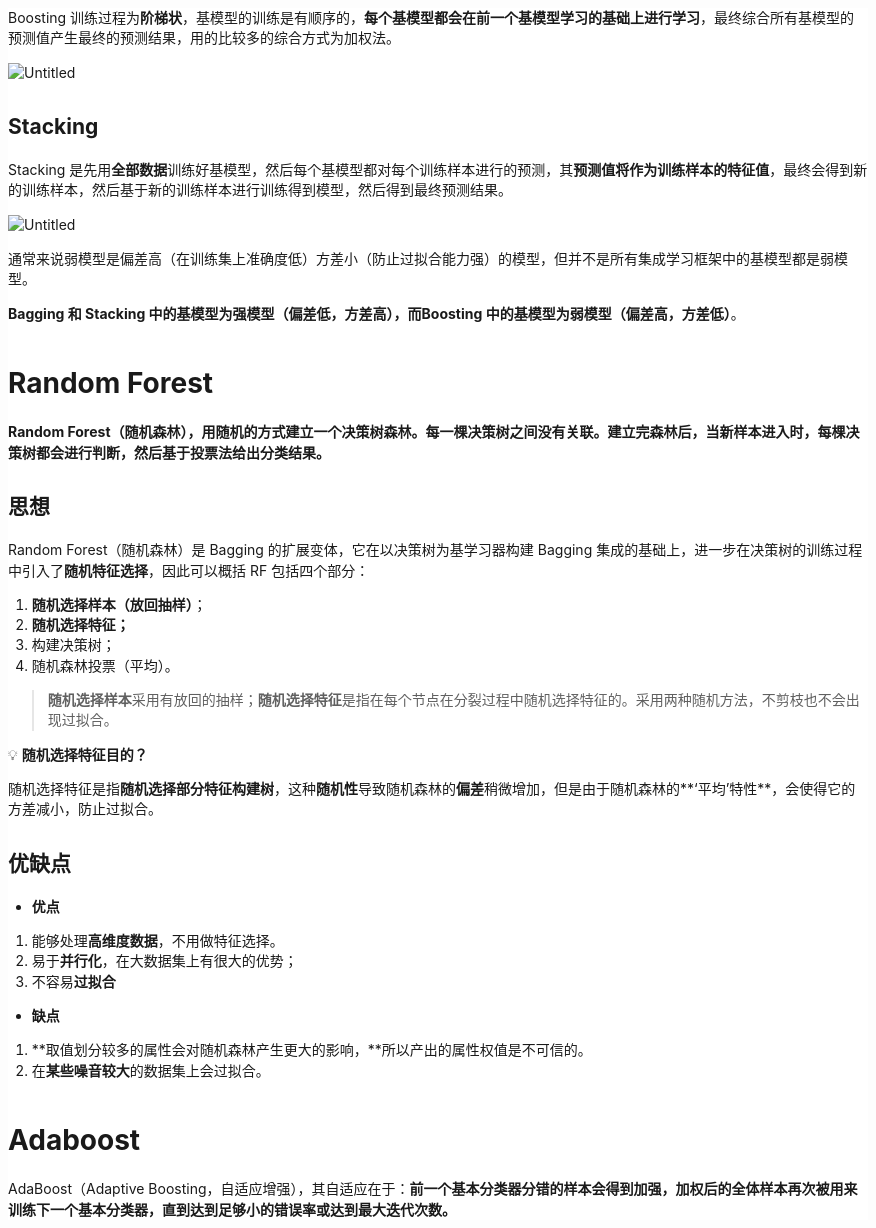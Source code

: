 Boosting 训练过程为**阶梯状**，基模型的训练是有顺序的，**每个基模型都会在前一个基模型学习的基础上进行学习**，最终综合所有基模型的预测值产生最终的预测结果，用的比较多的综合方式为加权法。

![Untitled](%E5%86%B3%E7%AD%96%E6%A0%91%20df2ab3c2af41400e865ef49b8664100f/Untitled%203.png)

## Stacking

Stacking 是先用**全部数据**训练好基模型，然后每个基模型都对每个训练样本进行的预测，其**预测值将作为训练样本的特征值**，最终会得到新的训练样本，然后基于新的训练样本进行训练得到模型，然后得到最终预测结果。

![Untitled](%E5%86%B3%E7%AD%96%E6%A0%91%20df2ab3c2af41400e865ef49b8664100f/Untitled%204.png)

通常来说弱模型是偏差高（在训练集上准确度低）方差小（防止过拟合能力强）的模型，但并不是所有集成学习框架中的基模型都是弱模型。

**Bagging 和 Stacking 中的基模型为强模型（偏差低，方差高），而Boosting 中的基模型为弱模型（偏差高，方差低）**。

# **Random Forest**

**Random Forest（随机森林），用随机的方式建立一个决策树森林。每一棵决策树之间没有关联。建立完森林后，当新样本进入时，每棵决策树都会进行判断，然后基于投票法给出分类结果。**

## 思想

Random Forest（随机森林）是 Bagging 的扩展变体，它在以决策树为基学习器构建 Bagging 集成的基础上，进一步在决策树的训练过程中引入了**随机特征选择**，因此可以概括 RF 包括四个部分：

1. **随机选择样本（放回抽样）**；
2. **随机选择特征；**
3. 构建决策树；
4. 随机森林投票（平均）。

> **随机选择样本**采用有放回的抽样；**随机选择特征**是指在每个节点在分裂过程中随机选择特征的。采用两种随机方法，不剪枝也不会出现过拟合。
> 

💡 **随机选择特征目的？**

随机选择特征是指**随机选择部分特征构建树**，这种**随机性**导致随机森林的**偏差**稍微增加，但是由于随机森林的**‘平均’特性**，会使得它的方差减小，防止过拟合。


## **优缺点**

- **优点**
1. 能够处理**高维度数据**，不用做特征选择。
2. 易于**并行化**，在大数据集上有很大的优势；
3. 不容易**过拟合**
- **缺点**
1. **取值划分较多的属性会对随机森林产生更大的影响，**所以产出的属性权值是不可信的。
2. 在**某些噪音较大**的数据集上会过拟合。

# Adaboost

AdaBoost（Adaptive Boosting，自适应增强），其自适应在于：**前一个基本分类器分错的样本会得到加强，加权后的全体样本再次被用来训练下一个基本分类器，直到达到足够小的错误率或达到最大迭代次数。**
